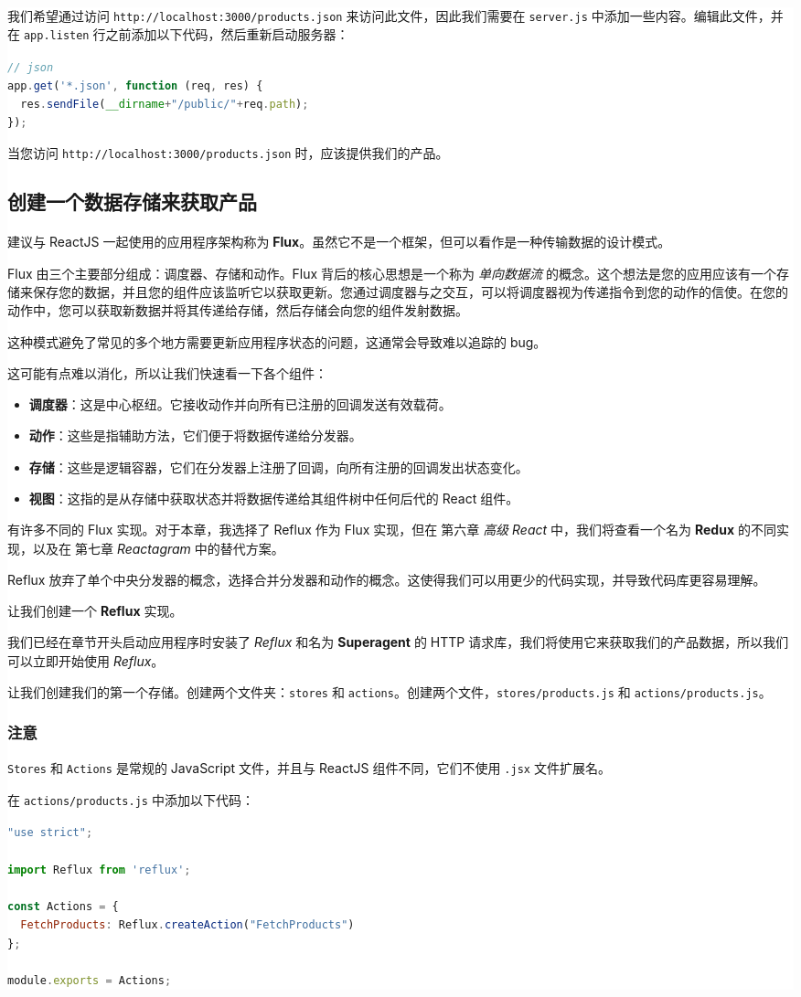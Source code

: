 我们希望通过访问 `http://localhost:3000/products.json` 来访问此文件，因此我们需要在 `server.js` 中添加一些内容。编辑此文件，并在 `app.listen` 行之前添加以下代码，然后重新启动服务器：

```js
// json
app.get('*.json', function (req, res) {
  res.sendFile(__dirname+"/public/"+req.path);
});
```

当您访问 `http://localhost:3000/products.json` 时，应该提供我们的产品。

## 创建一个数据存储来获取产品

建议与 ReactJS 一起使用的应用程序架构称为 **Flux**。虽然它不是一个框架，但可以看作是一种传输数据的设计模式。

Flux 由三个主要部分组成：调度器、存储和动作。Flux 背后的核心思想是一个称为 *单向数据流* 的概念。这个想法是您的应用应该有一个存储来保存您的数据，并且您的组件应该监听它以获取更新。您通过调度器与之交互，可以将调度器视为传递指令到您的动作的信使。在您的动作中，您可以获取新数据并将其传递给存储，然后存储会向您的组件发射数据。

这种模式避免了常见的多个地方需要更新应用程序状态的问题，这通常会导致难以追踪的 bug。

这可能有点难以消化，所以让我们快速看一下各个组件：

+   **调度器**：这是中心枢纽。它接收动作并向所有已注册的回调发送有效载荷。

+   **动作**：这些是指辅助方法，它们便于将数据传递给分发器。

+   **存储**：这些是逻辑容器，它们在分发器上注册了回调，向所有注册的回调发出状态变化。

+   **视图**：这指的是从存储中获取状态并将数据传递给其组件树中任何后代的 React 组件。

有许多不同的 Flux 实现。对于本章，我选择了 Reflux 作为 Flux 实现，但在 第六章 *高级 React* 中，我们将查看一个名为 **Redux** 的不同实现，以及在 第七章 *Reactagram* 中的替代方案。

Reflux 放弃了单个中央分发器的概念，选择合并分发器和动作的概念。这使得我们可以用更少的代码实现，并导致代码库更容易理解。

让我们创建一个 **Reflux** 实现。

我们已经在章节开头启动应用程序时安装了 *Reflux* 和名为 **Superagent** 的 HTTP 请求库，我们将使用它来获取我们的产品数据，所以我们可以立即开始使用 *Reflux*。

让我们创建我们的第一个存储。创建两个文件夹：`stores` 和 `actions`。创建两个文件，`stores/products.js` 和 `actions/products.js`。

### 注意

`Stores` 和 `Actions` 是常规的 JavaScript 文件，并且与 ReactJS 组件不同，它们不使用 `.jsx` 文件扩展名。

在 `actions/products.js` 中添加以下代码：

```js
"use strict";

import Reflux from 'reflux';

const Actions = {
  FetchProducts: Reflux.createAction("FetchProducts")
};

module.exports = Actions;
```
